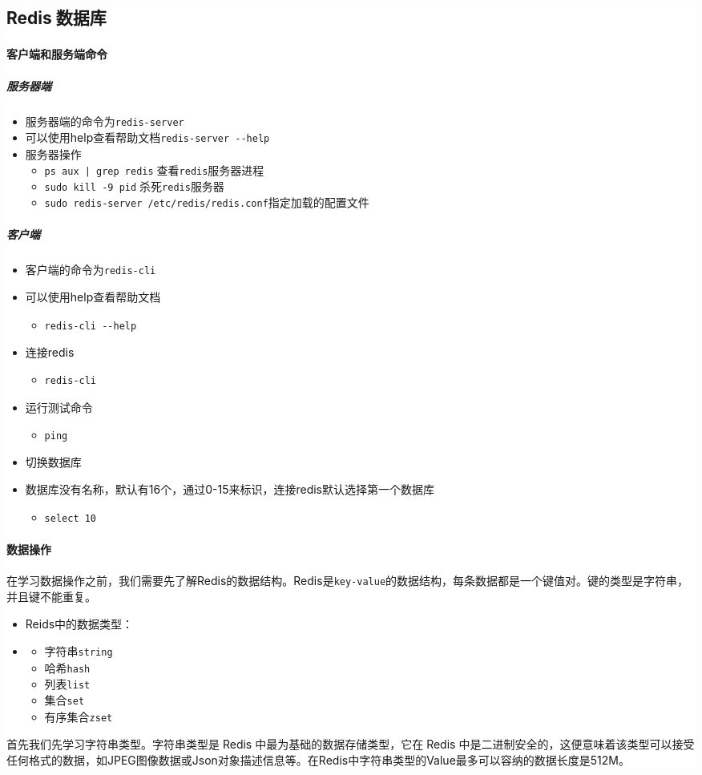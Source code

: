 ## Redis 数据库


#### 客户端和服务端命令

##### 服务器端

- 服务器端的命令为`redis-server`
- 可以使⽤help查看帮助⽂档`redis-server --help`
- 服务器操作
  - `ps aux | grep redis` 查看`redis`服务器进程
  - `sudo kill -9 pid` 杀死`redis`服务器
  - `sudo redis-server /etc/redis/redis.conf`指定加载的配置文件




##### 客户端

- 客户端的命令为`redis-cli`

- 可以使⽤help查看帮助⽂档

  - `redis-cli --help`

    

- 连接redis

  - `redis-cli`

  

- 运⾏测试命令

  - `ping`

    

- 切换数据库

- 数据库没有名称，默认有16个，通过0-15来标识，连接redis默认选择第一个数据库

  - `select 10`




#### 数据操作

在学习数据操作之前，我们需要先了解Redis的数据结构。Redis是`key-value`的数据结构，每条数据都是一个键值对。键的类型是字符串，并且键不能重复。

- Reids中的数据类型： 

- - 字符串`string`
  - 哈希`hash`
  - 列表`list`
  - 集合`set`
  - 有序集合`zset`



首先我们先学习字符串类型。字符串类型是 Redis 中最为基础的数据存储类型，它在 Redis 中是二进制安全的，这便意味着该类型可以接受任何格式的数据，如JPEG图像数据或Json对象描述信息等。在Redis中字符串类型的Value最多可以容纳的数据长度是512M。
